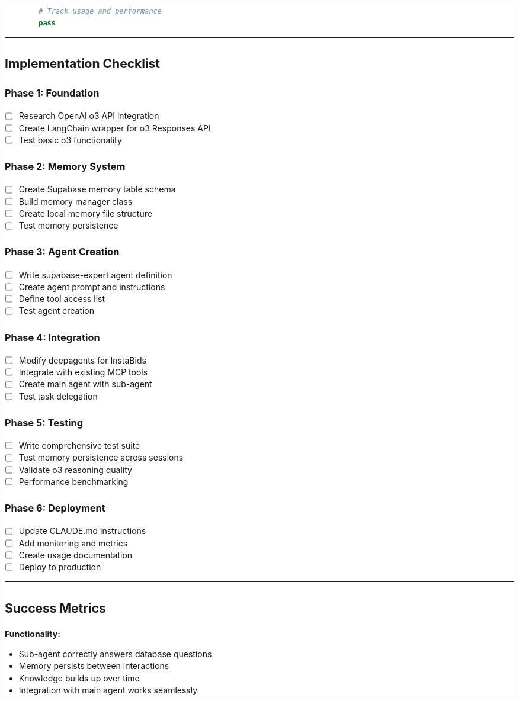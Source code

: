```python
        # Track usage and performance
        pass
```

---

## Implementation Checklist

### Phase 1: Foundation
- [ ] Research OpenAI o3 API integration
- [ ] Create LangChain wrapper for o3 Responses API
- [ ] Test basic o3 functionality

### Phase 2: Memory System  
- [ ] Create Supabase memory table schema
- [ ] Build memory manager class
- [ ] Create local memory file structure
- [ ] Test memory persistence

### Phase 3: Agent Creation
- [ ] Write supabase-expert.agent definition
- [ ] Create agent prompt and instructions
- [ ] Define tool access list
- [ ] Test agent creation

### Phase 4: Integration
- [ ] Modify deepagents for InstaBids
- [ ] Integrate with existing MCP tools
- [ ] Create main agent with sub-agent
- [ ] Test task delegation

### Phase 5: Testing
- [ ] Write comprehensive test suite
- [ ] Test memory persistence across sessions
- [ ] Validate o3 reasoning quality
- [ ] Performance benchmarking

### Phase 6: Deployment
- [ ] Update CLAUDE.md instructions
- [ ] Add monitoring and metrics
- [ ] Create usage documentation
- [ ] Deploy to production

---

## Success Metrics

**Functionality:**
- Sub-agent correctly answers database questions
- Memory persists between interactions
- Knowledge builds up over time
- Integration with main agent works seamlessly
